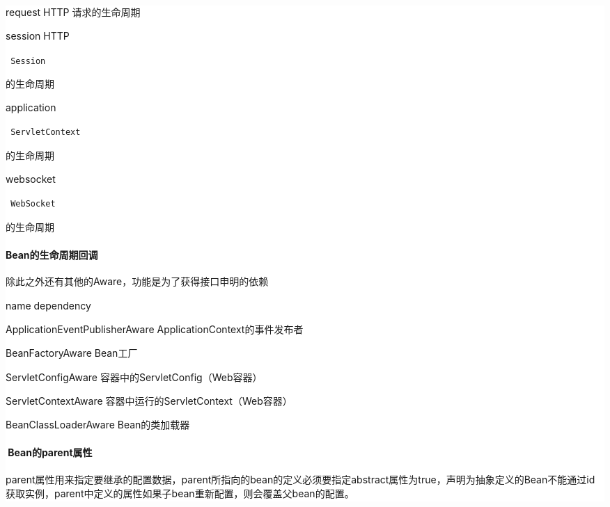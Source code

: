    
   request 
   HTTP 请求的生命周期 
   
   
   session 
   HTTP  
 ```java 
  Session
  ``` 
 的生命周期 
   
   
   application 
    
 ```java 
  ServletContext
  ``` 
 的生命周期 
   
   
   websocket 
    
 ```java 
  WebSocket
  ``` 
 的生命周期 
   
  
 
 
#### Bean的生命周期回调 
 
除此之外还有其他的Aware，功能是为了获得接口申明的依赖 
 
  
   
   name 
   dependency 
   
   
   ApplicationEventPublisherAware 
   ApplicationContext的事件发布者 
   
   
   BeanFactoryAware 
   Bean工厂 
   
   
   ServletConfigAware 
   容器中的ServletConfig（Web容器） 
   
   
   ServletContextAware 
   容器中运行的ServletContext（Web容器） 
   
   
   BeanClassLoaderAware 
   Bean的类加载器 
   
  
 
 
####  Bean的parent属性 
parent属性用来指定要继承的配置数据，parent所指向的bean的定义必须要指定abstract属性为true，声明为抽象定义的Bean不能通过id获取实例，parent中定义的属性如果子bean重新配置，则会覆盖父bean的配置。 
<bean id="inheritedTestBean" abstract="true" class="com.example.demo.spring.TestBean">
    <property name="name" value="parent"></property>
    <property name="age" value="1"></property>
</bean>
